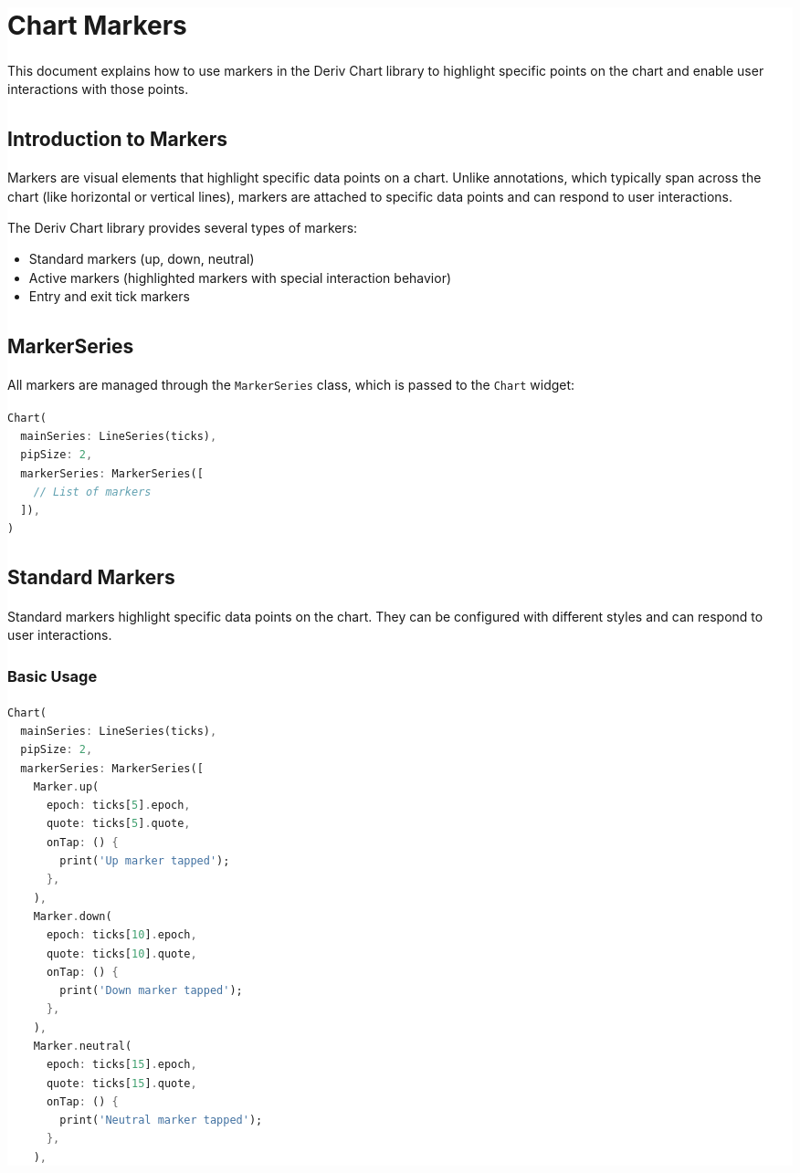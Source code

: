 # Chart Markers

This document explains how to use markers in the Deriv Chart library to highlight specific points on the chart and enable user interactions with those points.

## Introduction to Markers

Markers are visual elements that highlight specific data points on a chart. Unlike annotations, which typically span across the chart (like horizontal or vertical lines), markers are attached to specific data points and can respond to user interactions.

The Deriv Chart library provides several types of markers:
- Standard markers (up, down, neutral)
- Active markers (highlighted markers with special interaction behavior)
- Entry and exit tick markers

## MarkerSeries

All markers are managed through the `MarkerSeries` class, which is passed to the `Chart` widget:

```dart
Chart(
  mainSeries: LineSeries(ticks),
  pipSize: 2,
  markerSeries: MarkerSeries([
    // List of markers
  ]),
)
```

## Standard Markers

Standard markers highlight specific data points on the chart. They can be configured with different styles and can respond to user interactions.

### Basic Usage

```dart
Chart(
  mainSeries: LineSeries(ticks),
  pipSize: 2,
  markerSeries: MarkerSeries([
    Marker.up(
      epoch: ticks[5].epoch,
      quote: ticks[5].quote,
      onTap: () {
        print('Up marker tapped');
      },
    ),
    Marker.down(
      epoch: ticks[10].epoch,
      quote: ticks[10].quote,
      onTap: () {
        print('Down marker tapped');
      },
    ),
    Marker.neutral(
      epoch: ticks[15].epoch,
      quote: ticks[15].quote,
      onTap: () {
        print('Neutral marker tapped');
      },
    ),
```